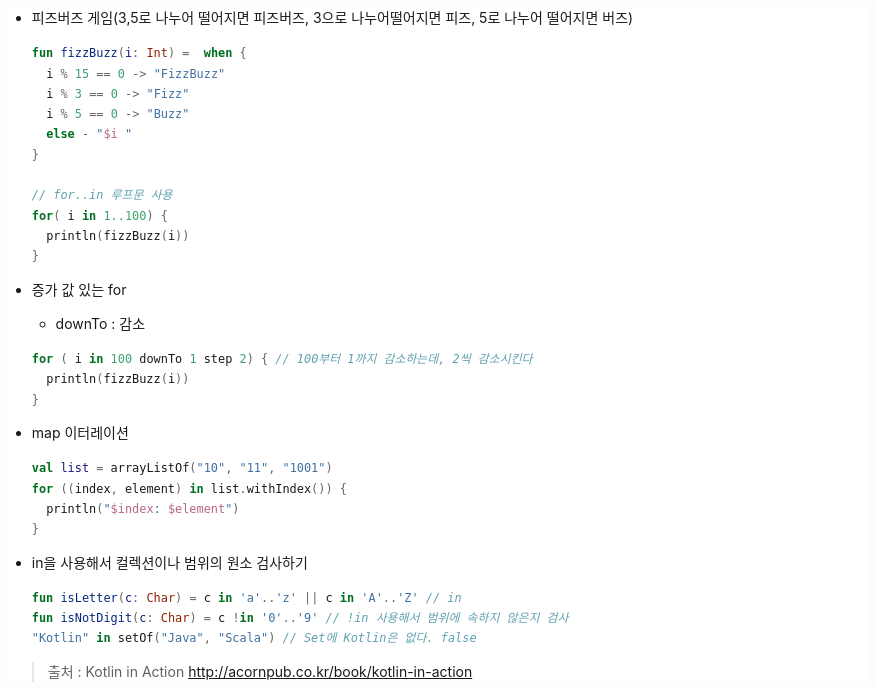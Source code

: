   * 피즈버즈 게임(3,5로 나누어 떨어지면 피즈버즈, 3으로 나누어떨어지면 피즈, 5로 나누어 떨어지면 버즈)

    ```kotlin
    fun fizzBuzz(i: Int) =  when {
      i % 15 == 0 -> "FizzBuzz"
      i % 3 == 0 -> "Fizz"
      i % 5 == 0 -> "Buzz"
      else - "$i "
    }
    
    // for..in 루프문 사용
    for( i in 1..100) {
      println(fizzBuzz(i))
    }
    
    ```

* 증가 값 있는 for

  * downTo : 감소

  ```kotlin
  for ( i in 100 downTo 1 step 2) { // 100부터 1까지 감소하는데, 2씩 감소시킨다
    println(fizzBuzz(i))
  }
  ```

* map 이터레이션

  ```kotlin
  val list = arrayListOf("10", "11", "1001")
  for ((index, element) in list.withIndex()) {
    println("$index: $element")
  }
  ```

* in을 사용해서 컬렉션이나 범위의 원소 검사하기

  ```kotlin
  fun isLetter(c: Char) = c in 'a'..'z' || c in 'A'..'Z' // in
  fun isNotDigit(c: Char) = c !in '0'..'9' // !in 사용해서 범위에 속하지 않은지 검사
  "Kotlin" in setOf("Java", "Scala") // Set에 Kotlin은 없다. false
  ```


> 출처 : Kotlin in Action http://acornpub.co.kr/book/kotlin-in-action